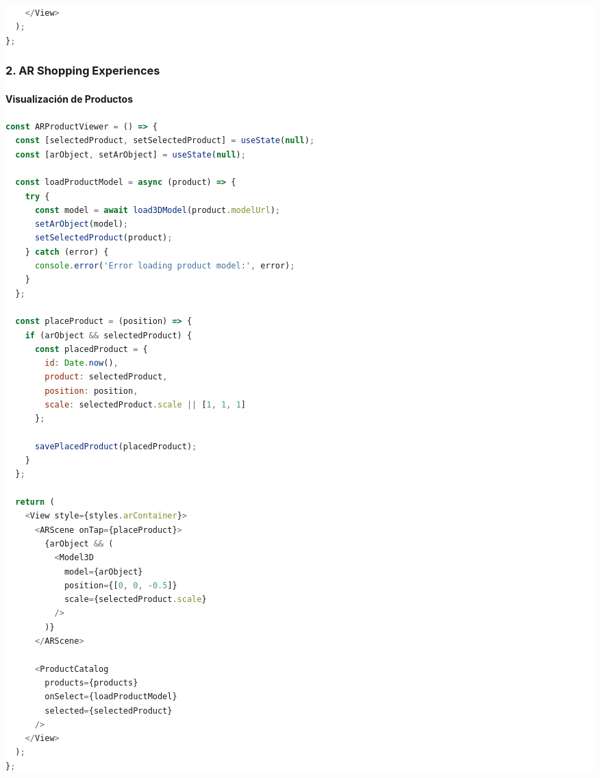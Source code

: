 ```javascript
    </View>
  );
};
```

### 2. AR Shopping Experiences

#### Visualización de Productos
```javascript
const ARProductViewer = () => {
  const [selectedProduct, setSelectedProduct] = useState(null);
  const [arObject, setArObject] = useState(null);
  
  const loadProductModel = async (product) => {
    try {
      const model = await load3DModel(product.modelUrl);
      setArObject(model);
      setSelectedProduct(product);
    } catch (error) {
      console.error('Error loading product model:', error);
    }
  };
  
  const placeProduct = (position) => {
    if (arObject && selectedProduct) {
      const placedProduct = {
        id: Date.now(),
        product: selectedProduct,
        position: position,
        scale: selectedProduct.scale || [1, 1, 1]
      };
      
      savePlacedProduct(placedProduct);
    }
  };
  
  return (
    <View style={styles.arContainer}>
      <ARScene onTap={placeProduct}>
        {arObject && (
          <Model3D
            model={arObject}
            position={[0, 0, -0.5]}
            scale={selectedProduct.scale}
          />
        )}
      </ARScene>
      
      <ProductCatalog
        products={products}
        onSelect={loadProductModel}
        selected={selectedProduct}
      />
    </View>
  );
};
```
